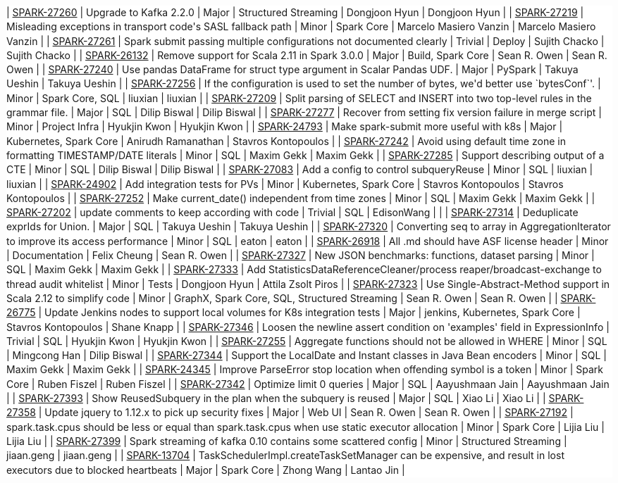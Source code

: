 | [SPARK-27260](https://issues.apache.org/jira/browse/SPARK-27260) | Upgrade to Kafka 2.2.0 |  Major | Structured Streaming | Dongjoon Hyun | Dongjoon Hyun |
| [SPARK-27219](https://issues.apache.org/jira/browse/SPARK-27219) | Misleading exceptions in transport code's SASL fallback path |  Minor | Spark Core | Marcelo Masiero Vanzin | Marcelo Masiero Vanzin |
| [SPARK-27261](https://issues.apache.org/jira/browse/SPARK-27261) | Spark submit passing multiple configurations not documented clearly |  Trivial | Deploy | Sujith Chacko | Sujith Chacko |
| [SPARK-26132](https://issues.apache.org/jira/browse/SPARK-26132) | Remove support for Scala 2.11 in Spark 3.0.0 |  Major | Build, Spark Core | Sean R. Owen | Sean R. Owen |
| [SPARK-27240](https://issues.apache.org/jira/browse/SPARK-27240) | Use pandas DataFrame for struct type argument in Scalar Pandas UDF. |  Major | PySpark | Takuya Ueshin | Takuya Ueshin |
| [SPARK-27256](https://issues.apache.org/jira/browse/SPARK-27256) | If the configuration is used to set the number of bytes, we'd better use \`bytesConf\`'. |  Minor | Spark Core, SQL | liuxian | liuxian |
| [SPARK-27209](https://issues.apache.org/jira/browse/SPARK-27209) | Split parsing of SELECT and INSERT into two top-level rules in the grammar file. |  Major | SQL | Dilip Biswal | Dilip Biswal |
| [SPARK-27277](https://issues.apache.org/jira/browse/SPARK-27277) | Recover from setting fix version failure in merge script |  Minor | Project Infra | Hyukjin Kwon | Hyukjin Kwon |
| [SPARK-24793](https://issues.apache.org/jira/browse/SPARK-24793) | Make spark-submit more useful with k8s |  Major | Kubernetes, Spark Core | Anirudh Ramanathan | Stavros Kontopoulos |
| [SPARK-27242](https://issues.apache.org/jira/browse/SPARK-27242) | Avoid using default time zone in formatting TIMESTAMP/DATE literals |  Minor | SQL | Maxim Gekk | Maxim Gekk |
| [SPARK-27285](https://issues.apache.org/jira/browse/SPARK-27285) | Support describing output of a CTE |  Minor | SQL | Dilip Biswal | Dilip Biswal |
| [SPARK-27083](https://issues.apache.org/jira/browse/SPARK-27083) | Add a config to control subqueryReuse |  Minor | SQL | liuxian | liuxian |
| [SPARK-24902](https://issues.apache.org/jira/browse/SPARK-24902) | Add integration tests for PVs |  Minor | Kubernetes, Spark Core | Stavros Kontopoulos | Stavros Kontopoulos |
| [SPARK-27252](https://issues.apache.org/jira/browse/SPARK-27252) | Make current\_date() independent from time zones |  Minor | SQL | Maxim Gekk | Maxim Gekk |
| [SPARK-27202](https://issues.apache.org/jira/browse/SPARK-27202) | update comments to keep according with code |  Trivial | SQL | EdisonWang |  |
| [SPARK-27314](https://issues.apache.org/jira/browse/SPARK-27314) | Deduplicate exprIds for Union. |  Major | SQL | Takuya Ueshin | Takuya Ueshin |
| [SPARK-27320](https://issues.apache.org/jira/browse/SPARK-27320) | Converting seq to array in AggregationIterator to improve its access performance |  Minor | SQL | eaton | eaton |
| [SPARK-26918](https://issues.apache.org/jira/browse/SPARK-26918) | All .md should have ASF license header |  Minor | Documentation | Felix Cheung | Sean R. Owen |
| [SPARK-27327](https://issues.apache.org/jira/browse/SPARK-27327) | New JSON benchmarks: functions, dataset parsing |  Minor | SQL | Maxim Gekk | Maxim Gekk |
| [SPARK-27333](https://issues.apache.org/jira/browse/SPARK-27333) | Add StatisticsDataReferenceCleaner/process reaper/broadcast-exchange to thread audit whitelist |  Minor | Tests | Dongjoon Hyun | Attila Zsolt Piros |
| [SPARK-27323](https://issues.apache.org/jira/browse/SPARK-27323) | Use Single-Abstract-Method support in Scala 2.12 to simplify code |  Minor | GraphX, Spark Core, SQL, Structured Streaming | Sean R. Owen | Sean R. Owen |
| [SPARK-26775](https://issues.apache.org/jira/browse/SPARK-26775) | Update Jenkins nodes to support local volumes for K8s integration tests |  Major | jenkins, Kubernetes, Spark Core | Stavros Kontopoulos | Shane Knapp |
| [SPARK-27346](https://issues.apache.org/jira/browse/SPARK-27346) | Loosen the newline assert condition on 'examples' field in ExpressionInfo |  Trivial | SQL | Hyukjin Kwon | Hyukjin Kwon |
| [SPARK-27255](https://issues.apache.org/jira/browse/SPARK-27255) | Aggregate functions should not be allowed in WHERE |  Minor | SQL | Mingcong Han | Dilip Biswal |
| [SPARK-27344](https://issues.apache.org/jira/browse/SPARK-27344) | Support the LocalDate and Instant classes in Java Bean encoders |  Minor | SQL | Maxim Gekk | Maxim Gekk |
| [SPARK-24345](https://issues.apache.org/jira/browse/SPARK-24345) | Improve ParseError stop location when offending symbol is a token |  Minor | Spark Core | Ruben Fiszel | Ruben Fiszel |
| [SPARK-27342](https://issues.apache.org/jira/browse/SPARK-27342) | Optimize limit 0 queries |  Major | SQL | Aayushmaan Jain | Aayushmaan Jain |
| [SPARK-27393](https://issues.apache.org/jira/browse/SPARK-27393) | Show ReusedSubquery in the plan when the subquery is reused |  Major | SQL | Xiao Li | Xiao Li |
| [SPARK-27358](https://issues.apache.org/jira/browse/SPARK-27358) | Update jquery to 1.12.x to pick up security fixes |  Major | Web UI | Sean R. Owen | Sean R. Owen |
| [SPARK-27192](https://issues.apache.org/jira/browse/SPARK-27192) | spark.task.cpus should be less or equal than spark.task.cpus when use static executor allocation |  Minor | Spark Core | Lijia Liu | Lijia Liu |
| [SPARK-27399](https://issues.apache.org/jira/browse/SPARK-27399) | Spark streaming of kafka 0.10 contains some scattered config |  Minor | Structured Streaming | jiaan.geng | jiaan.geng |
| [SPARK-13704](https://issues.apache.org/jira/browse/SPARK-13704) | TaskSchedulerImpl.createTaskSetManager can be expensive, and result in lost executors due to blocked heartbeats |  Major | Spark Core | Zhong Wang | Lantao Jin |